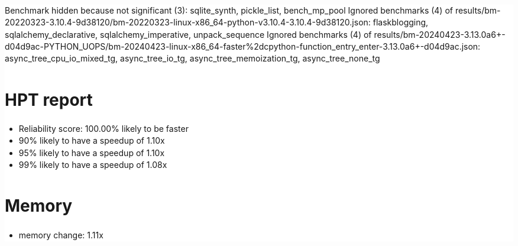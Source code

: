 Benchmark hidden because not significant (3): sqlite_synth, pickle_list, bench_mp_pool
Ignored benchmarks (4) of results/bm-20220323-3.10.4-9d38120/bm-20220323-linux-x86_64-python-v3.10.4-3.10.4-9d38120.json: flaskblogging, sqlalchemy_declarative, sqlalchemy_imperative, unpack_sequence
Ignored benchmarks (4) of results/bm-20240423-3.13.0a6+-d04d9ac-PYTHON_UOPS/bm-20240423-linux-x86_64-faster%2dcpython-function_entry_enter-3.13.0a6+-d04d9ac.json: async_tree_cpu_io_mixed_tg, async_tree_io_tg, async_tree_memoization_tg, async_tree_none_tg

# HPT report

- Reliability score: 100.00% likely to be faster
- 90% likely to have a speedup of 1.10x
- 95% likely to have a speedup of 1.10x
- 99% likely to have a speedup of 1.08x

# Memory
- memory change: 1.11x